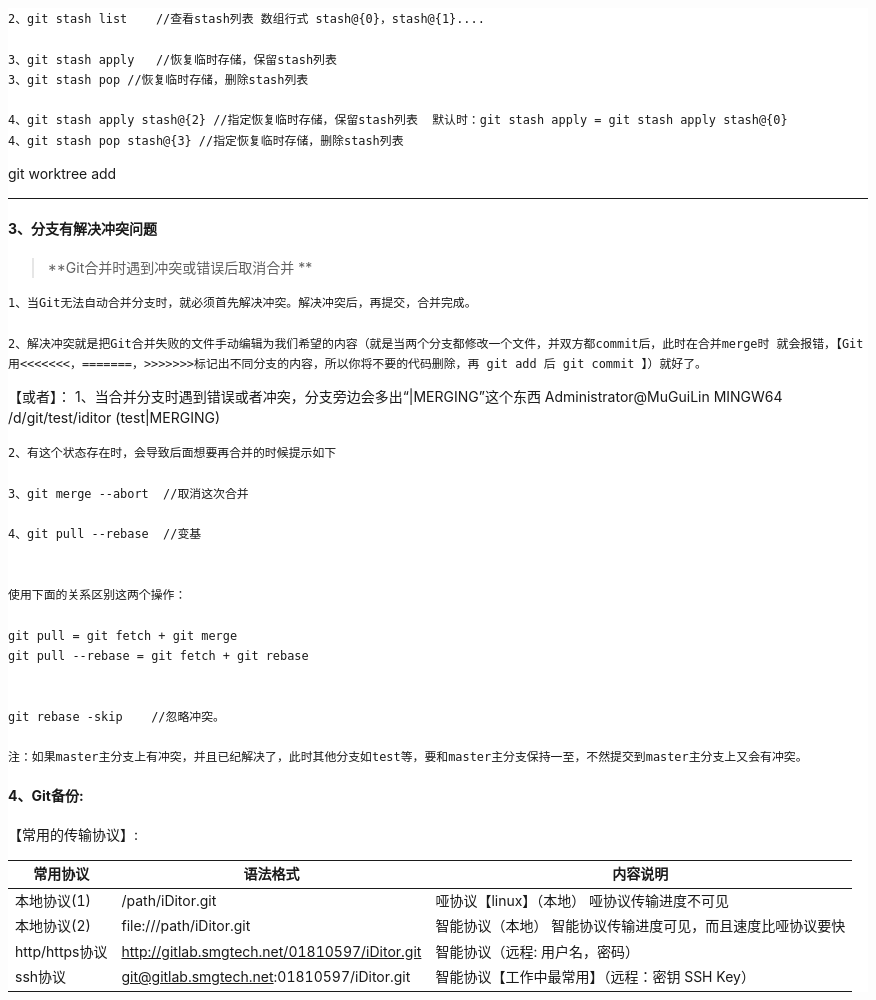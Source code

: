 
	2、git stash list	//查看stash列表 数组行式 stash@{0}，stash@{1}....
	
	3、git stash apply	//恢复临时存储，保留stash列表
	3、git stash pop	//恢复临时存储，删除stash列表
	
	4、git stash apply stash@{2} //指定恢复临时存储，保留stash列表  默认时：git stash apply = git stash apply stash@{0}
	4、git stash pop stash@{3} //指定恢复临时存储，删除stash列表


 git worktree add 


---

#### 3、分支有解决冲突问题 

> **Git合并时遇到冲突或错误后取消合并 **

	1、当Git无法自动合并分支时，就必须首先解决冲突。解决冲突后，再提交，合并完成。
	
	2、解决冲突就是把Git合并失败的文件手动编辑为我们希望的内容（就是当两个分支都修改一个文件，并双方都commit后，此时在合并merge时 就会报错，【Git用<<<<<<<，=======，>>>>>>>标记出不同分支的内容，所以你将不要的代码删除，再 git add 后 git commit 】）就好了。


【或者】：
	1、当合并分支时遇到错误或者冲突，分支旁边会多出“|MERGING”这个东西
		Administrator@MuGuiLin MINGW64 /d/git/test/iditor (test|MERGING)

	2、有这个状态存在时，会导致后面想要再合并的时候提示如下
	
	3、git merge --abort  //取消这次合并
		
	4、git pull --rebase  //变基


	使用下面的关系区别这两个操作：
	
	git pull = git fetch + git merge
	git pull --rebase = git fetch + git rebase


	git rebase -skip	//忽略冲突。
	
	注：如果master主分支上有冲突，并且已纪解决了，此时其他分支如test等，要和master主分支保持一至，不然提交到master主分支上又会有冲突。



#### 4、Git备份:

【常用的传输协议】:

| 常用协议       | 语法格式                                      | 内容说明                                                    |
| -------------- | --------------------------------------------- | ----------------------------------------------------------- |
| 本地协议(1)    | /path/iDitor.git                              | 哑协议【linux】（本地） 哑协议传输进度不可见                |
| 本地协议(2)    | file:///path/iDitor.git                       | 智能协议（本地） 智能协议传输进度可见，而且速度比哑协议要快 |
| http/https协议 | http://gitlab.smgtech.net/01810597/iDitor.git | 智能协议（远程: 用户名，密码）                              |
| ssh协议        | git@gitlab.smgtech.net:01810597/iDitor.git    | 智能协议【工作中最常用】（远程：密钥 SSH Key）              |

